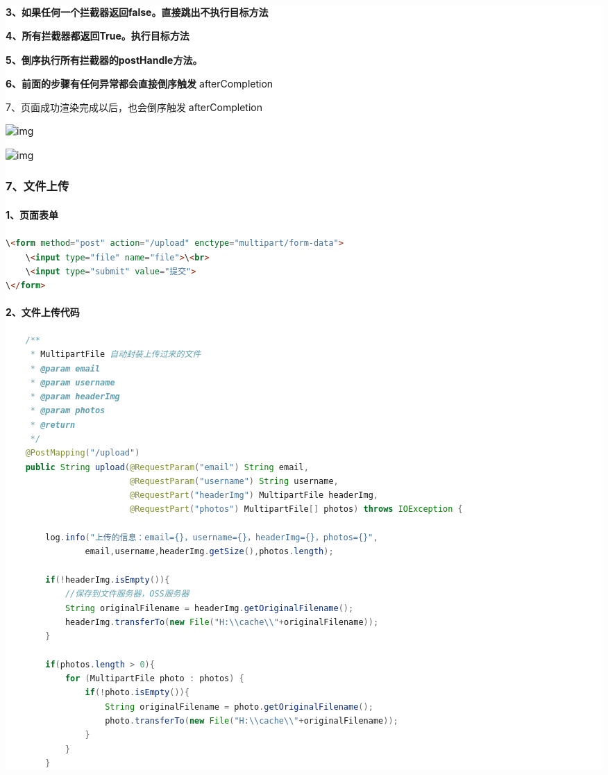 **3、如果任何一个拦截器返回false。直接跳出不执行目标方法**

**4、所有拦截器都返回True。执行目标方法**

**5、倒序执行所有拦截器的postHandle方法。**

**6、前面的步骤有任何异常都会直接倒序触发** afterCompletion

7、页面成功渲染完成以后，也会倒序触发 afterCompletion



![img](https://cdn.nlark.com/yuque/0/2020/png/1354552/1605764129365-5b31a748-1541-4bee-9692-1917b3364bc6.png?x-oss-process=image%2Fwatermark%2Ctype_d3F5LW1pY3JvaGVp%2Csize_44%2Ctext_YXRndWlndS5jb20g5bCa56GF6LC3%2Ccolor_FFFFFF%2Cshadow_50%2Ct_80%2Cg_se%2Cx_10%2Cy_10)



![img](http://qnimg.gisfsde.com/work/1605765121071-64cfc649-4892-49a3-ac08-88b52fb4286f.png)



### 7、文件上传

#### 1、页面表单

```html
\<form method="post" action="/upload" enctype="multipart/form-data">
    \<input type="file" name="file">\<br>
    \<input type="submit" value="提交">
\</form>
```



#### 2、文件上传代码



```java
    /**
     * MultipartFile 自动封装上传过来的文件
     * @param email
     * @param username
     * @param headerImg
     * @param photos
     * @return
     */
    @PostMapping("/upload")
    public String upload(@RequestParam("email") String email,
                         @RequestParam("username") String username,
                         @RequestPart("headerImg") MultipartFile headerImg,
                         @RequestPart("photos") MultipartFile[] photos) throws IOException {

        log.info("上传的信息：email={}，username={}，headerImg={}，photos={}",
                email,username,headerImg.getSize(),photos.length);

        if(!headerImg.isEmpty()){
            //保存到文件服务器，OSS服务器
            String originalFilename = headerImg.getOriginalFilename();
            headerImg.transferTo(new File("H:\\cache\\"+originalFilename));
        }

        if(photos.length > 0){
            for (MultipartFile photo : photos) {
                if(!photo.isEmpty()){
                    String originalFilename = photo.getOriginalFilename();
                    photo.transferTo(new File("H:\\cache\\"+originalFilename));
                }
            }
        }


```